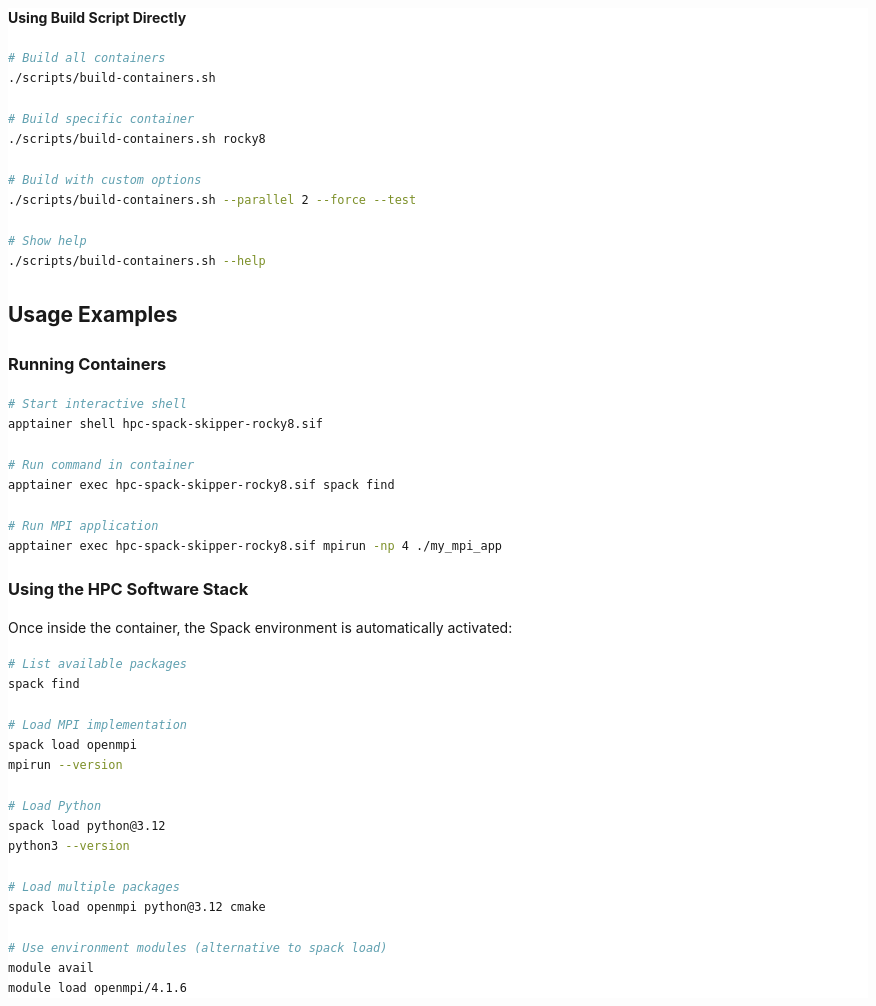 #### Using Build Script Directly

```bash
# Build all containers
./scripts/build-containers.sh

# Build specific container
./scripts/build-containers.sh rocky8

# Build with custom options
./scripts/build-containers.sh --parallel 2 --force --test

# Show help
./scripts/build-containers.sh --help
```

## Usage Examples

### Running Containers

```bash
# Start interactive shell
apptainer shell hpc-spack-skipper-rocky8.sif

# Run command in container
apptainer exec hpc-spack-skipper-rocky8.sif spack find

# Run MPI application
apptainer exec hpc-spack-skipper-rocky8.sif mpirun -np 4 ./my_mpi_app
```

### Using the HPC Software Stack

Once inside the container, the Spack environment is automatically activated:

```bash
# List available packages
spack find

# Load MPI implementation
spack load openmpi
mpirun --version

# Load Python
spack load python@3.12
python3 --version

# Load multiple packages
spack load openmpi python@3.12 cmake

# Use environment modules (alternative to spack load)
module avail
module load openmpi/4.1.6
```
